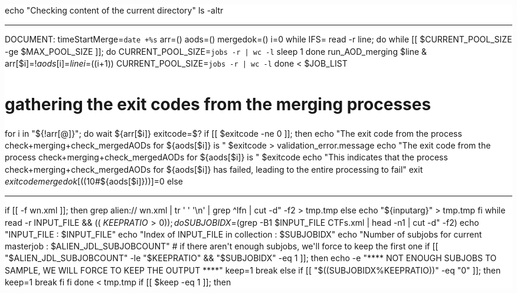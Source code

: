 echo "Checking content of the current directory"
ls -altr

---

DOCUMENT:
    timeStartMerge=`date +%s`
  arr=()
  aods=()
  mergedok=()
  i=0
  while IFS= read -r line; do
    while [[ $CURRENT_POOL_SIZE -ge $MAX_POOL_SIZE ]]; do
      CURRENT_POOL_SIZE=`jobs -r | wc -l`
      sleep 1
    done
    run_AOD_merging $line &
    arr[$i]=$!
    aods[$i]=$line
    i=$((i+1))
    CURRENT_POOL_SIZE=`jobs -r | wc -l`
  done < $JOB_LIST
  # gathering the exit codes from the merging processes
  for i in "${!arr[@]}"; do
    wait ${arr[$i]}
    exitcode=$?
    if [[ $exitcode -ne 0 ]]; then
      echo "The exit code from the process check+merging+check_mergedAODs for ${aods[$i]} is " $exitcode > validation_error.message
      echo "The exit code from the process check+merging+check_mergedAODs for ${aods[$i]} is " $exitcode
      echo "This indicates that the process check+merging+check_mergedAODs for ${aods[$i]} has failed, leading to the entire processing to fail"
      exit $exitcode
      mergedok[$((10#${aods[$i]}))]=0
    else

---

if [[ -f wn.xml ]]; then
    grep alien:// wn.xml | tr ' ' '\n' | grep ^lfn | cut -d\" -f2 > tmp.tmp
else
    echo "${inputarg}" > tmp.tmp
fi
while read -r INPUT_FILE && (( $KEEPRATIO > 0 )); do
    SUBJOBIDX=$(grep -B1 $INPUT_FILE CTFs.xml | head -n1 | cut -d\" -f2)
    echo "INPUT_FILE                              : $INPUT_FILE"
    echo "Index of INPUT_FILE in collection       : $SUBJOBIDX"
    echo "Number of subjobs for current masterjob : $ALIEN_JDL_SUBJOBCOUNT"
    # if there aren't enough subjobs, we'll force to keep the first one
    if [[ "$ALIEN_JDL_SUBJOBCOUNT" -le "$KEEPRATIO" && "$SUBJOBIDX" -eq 1 ]]; then
      echo -e "**** NOT ENOUGH SUBJOBS TO SAMPLE, WE WILL FORCE TO KEEP THE OUTPUT ****"
      keep=1
      break
    else
      if [[ "$((SUBJOBIDX%KEEPRATIO))" -eq "0" ]]; then
        keep=1
        break
      fi
    fi
done < tmp.tmp
if [[ $keep -eq 1 ]]; then